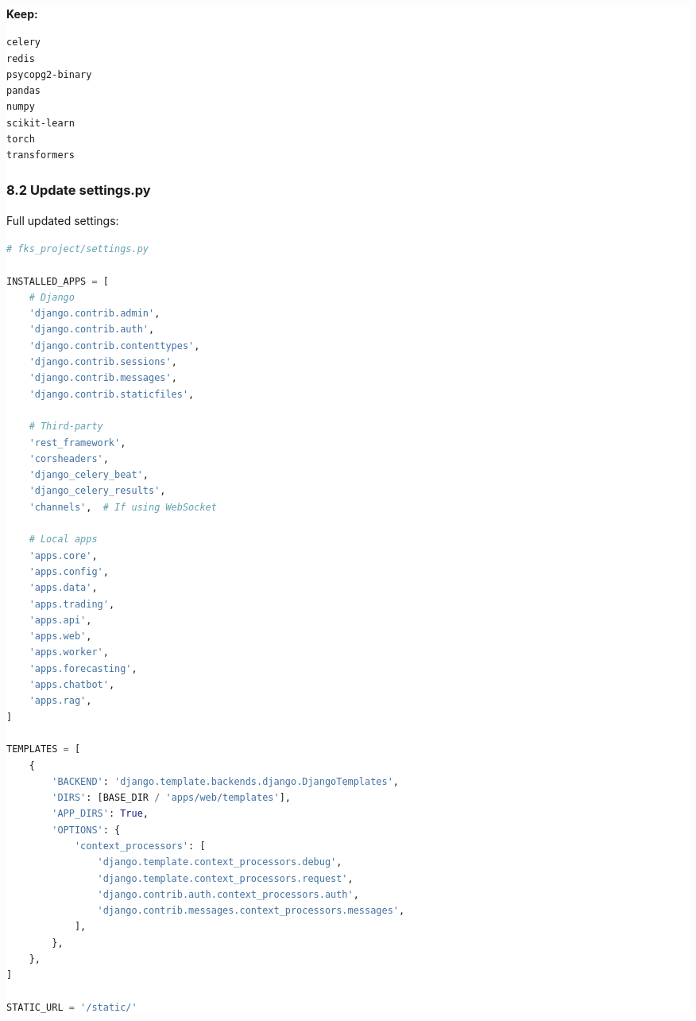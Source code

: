 **Keep:**
```
celery
redis
psycopg2-binary
pandas
numpy
scikit-learn
torch
transformers
```

### 8.2 Update settings.py

Full updated settings:

```python
# fks_project/settings.py

INSTALLED_APPS = [
    # Django
    'django.contrib.admin',
    'django.contrib.auth',
    'django.contrib.contenttypes',
    'django.contrib.sessions',
    'django.contrib.messages',
    'django.contrib.staticfiles',
    
    # Third-party
    'rest_framework',
    'corsheaders',
    'django_celery_beat',
    'django_celery_results',
    'channels',  # If using WebSocket
    
    # Local apps
    'apps.core',
    'apps.config',
    'apps.data',
    'apps.trading',
    'apps.api',
    'apps.web',
    'apps.worker',
    'apps.forecasting',
    'apps.chatbot',
    'apps.rag',
]

TEMPLATES = [
    {
        'BACKEND': 'django.template.backends.django.DjangoTemplates',
        'DIRS': [BASE_DIR / 'apps/web/templates'],
        'APP_DIRS': True,
        'OPTIONS': {
            'context_processors': [
                'django.template.context_processors.debug',
                'django.template.context_processors.request',
                'django.contrib.auth.context_processors.auth',
                'django.contrib.messages.context_processors.messages',
            ],
        },
    },
]

STATIC_URL = '/static/'
```